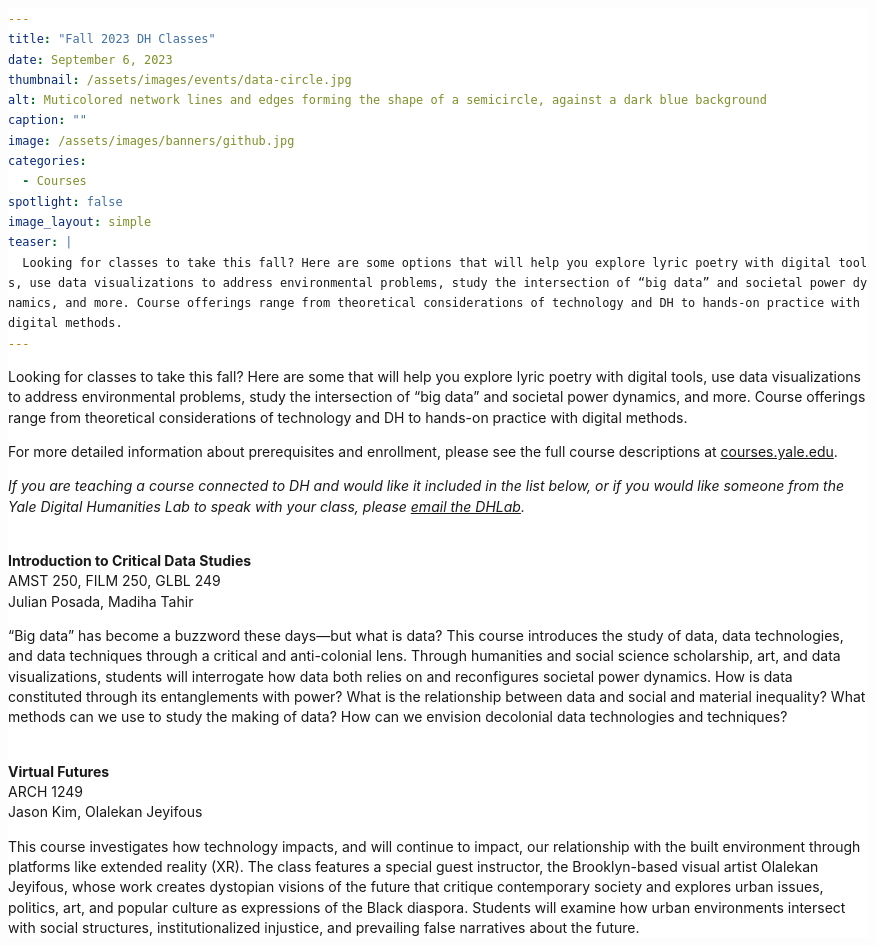 ```yaml
---
title: "Fall 2023 DH Classes"
date: September 6, 2023
thumbnail: /assets/images/events/data-circle.jpg
alt: Muticolored network lines and edges forming the shape of a semicircle, against a dark blue background
caption: ""
image: /assets/images/banners/github.jpg
categories:
  - Courses
spotlight: false
image_layout: simple
teaser: |
  Looking for classes to take this fall? Here are some options that will help you explore lyric poetry with digital tools, use data visualizations to address environmental problems, study the intersection of “big data” and societal power dynamics, and more. Course offerings range from theoretical considerations of technology and DH to hands-on practice with digital methods.
---
```

Looking for classes to take this fall? Here are some that will help you explore lyric poetry with digital tools, use data visualizations to address environmental problems, study the intersection of “big data” and societal power dynamics, and more. Course offerings range from theoretical considerations of technology and DH to hands-on practice with digital methods.  

For more detailed information about prerequisites and enrollment, please see the full course descriptions at <a href='https://courses.yale.edu/' target='_blank'>courses.yale.edu</a>.  

*If you are teaching a course connected to DH and would like it included in the list below, or if you would like someone from the Yale Digital Humanities Lab to speak with your class, please [email the DHLab](mailto:dhlab@yale.edu).*  
  <br>
  
**Introduction to Critical Data Studies**  
AMST 250, FILM 250, GLBL 249  
Julian Posada, Madiha Tahir  
  
“Big data” has become a buzzword these days—but what is data? This course introduces the study of data, data technologies, and data techniques through a critical and anti-colonial lens. Through humanities and social science scholarship, art, and data visualizations, students will interrogate how data both relies on and reconfigures societal power dynamics. How is data constituted through its entanglements with power? What is the relationship between data and social and material inequality? What methods can we use to study the making of data? How can we envision decolonial data technologies and techniques?  
  <br>
  
**Virtual Futures**  
ARCH 1249  
Jason Kim, Olalekan Jeyifous  
  
This course investigates how technology impacts, and will continue to impact, our relationship with the built environment through platforms like extended reality (XR). The class features a special guest instructor, the Brooklyn-based visual artist Olalekan Jeyifous, whose work creates dystopian visions of the future that critique contemporary society and explores urban issues, politics, art, and popular culture as expressions of the Black diaspora. Students will examine how urban environments intersect with social structures, institutionalized injustice, and prevailing false narratives about the future.  
  